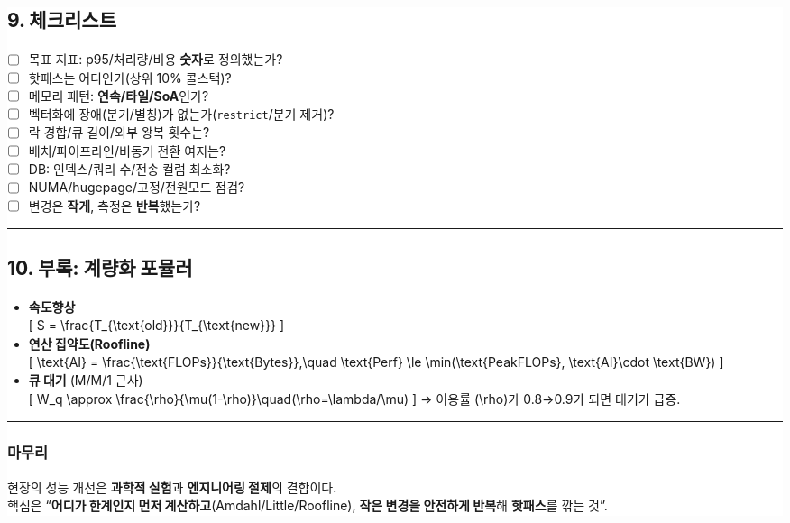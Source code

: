 
## 9. 체크리스트

- [ ] 목표 지표: p95/처리량/비용 **숫자**로 정의했는가?  
- [ ] 핫패스는 어디인가(상위 10% 콜스택)?  
- [ ] 메모리 패턴: **연속/타일/SoA**인가?  
- [ ] 벡터화에 장애(분기/별칭)가 없는가(`restrict`/분기 제거)?  
- [ ] 락 경합/큐 길이/외부 왕복 횟수는?  
- [ ] 배치/파이프라인/비동기 전환 여지는?  
- [ ] DB: 인덱스/쿼리 수/전송 컬럼 최소화?  
- [ ] NUMA/hugepage/고정/전원모드 점검?  
- [ ] 변경은 **작게**, 측정은 **반복**했는가?

---

## 10. 부록: 계량화 포뮬러

- **속도향상**  
  \[
  S = \frac{T_{\text{old}}}{T_{\text{new}}}
  \]
- **연산 집약도(Roofline)**  
  \[
  \text{AI} = \frac{\text{FLOPs}}{\text{Bytes}},\quad
  \text{Perf} \le \min(\text{PeakFLOPs}, \text{AI}\cdot \text{BW})
  \]
- **큐 대기** (M/M/1 근사)  
  \[
  W_q \approx \frac{\rho}{\mu(1-\rho)}\quad(\rho=\lambda/\mu)
  \]
  → 이용률 \(\rho\)가 0.8→0.9가 되면 대기가 급증.

---

### 마무리

현장의 성능 개선은 **과학적 실험**과 **엔지니어링 절제**의 결합이다.  
핵심은 “**어디가 한계인지 먼저 계산하고**(Amdahl/Little/Roofline), **작은 변경을 안전하게 반복**해 **핫패스**를 깎는 것”.  
